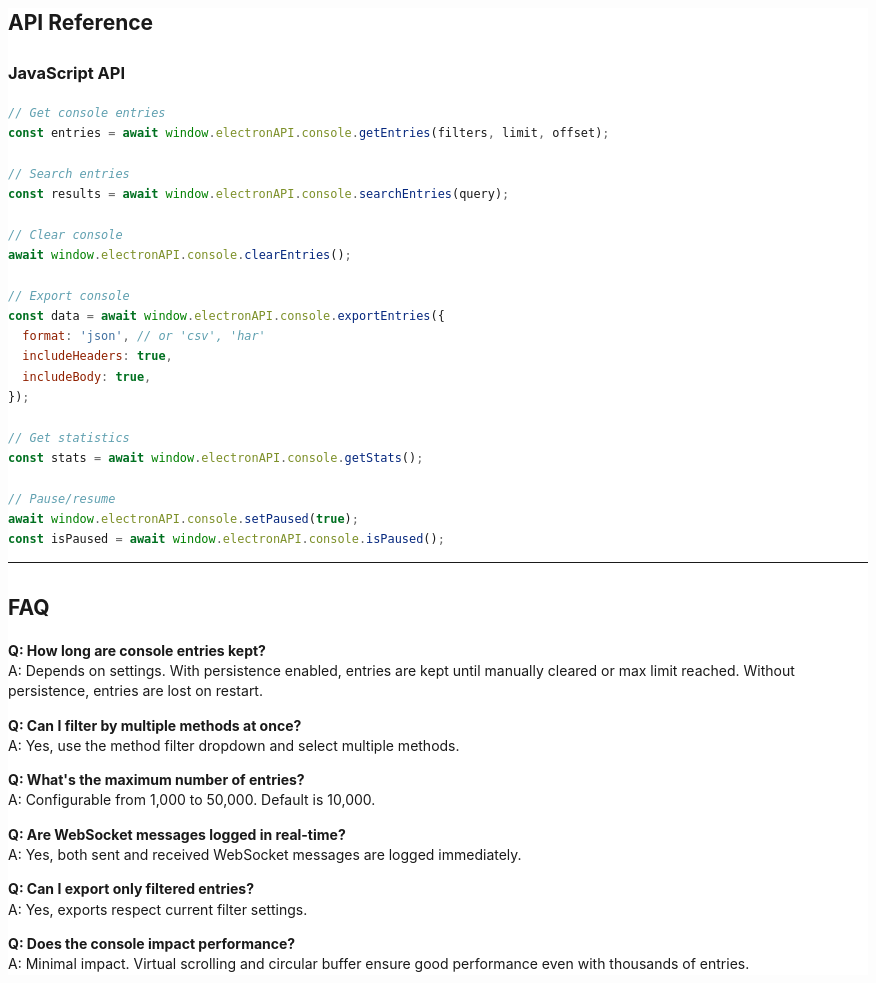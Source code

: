 
## API Reference

### JavaScript API

```javascript
// Get console entries
const entries = await window.electronAPI.console.getEntries(filters, limit, offset);

// Search entries
const results = await window.electronAPI.console.searchEntries(query);

// Clear console
await window.electronAPI.console.clearEntries();

// Export console
const data = await window.electronAPI.console.exportEntries({
  format: 'json', // or 'csv', 'har'
  includeHeaders: true,
  includeBody: true,
});

// Get statistics
const stats = await window.electronAPI.console.getStats();

// Pause/resume
await window.electronAPI.console.setPaused(true);
const isPaused = await window.electronAPI.console.isPaused();
```

---

## FAQ

**Q: How long are console entries kept?**  
A: Depends on settings. With persistence enabled, entries are kept until manually cleared or max limit reached. Without persistence, entries are lost on restart.

**Q: Can I filter by multiple methods at once?**  
A: Yes, use the method filter dropdown and select multiple methods.

**Q: What's the maximum number of entries?**  
A: Configurable from 1,000 to 50,000. Default is 10,000.

**Q: Are WebSocket messages logged in real-time?**  
A: Yes, both sent and received WebSocket messages are logged immediately.

**Q: Can I export only filtered entries?**  
A: Yes, exports respect current filter settings.

**Q: Does the console impact performance?**  
A: Minimal impact. Virtual scrolling and circular buffer ensure good performance even with thousands of entries.
